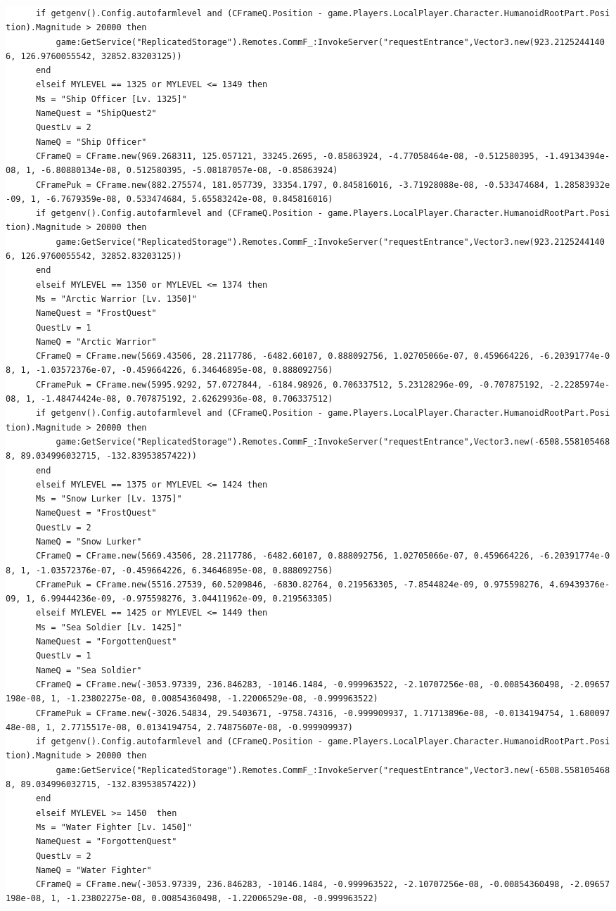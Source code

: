          if getgenv().Config.autofarmlevel and (CFrameQ.Position - game.Players.LocalPlayer.Character.HumanoidRootPart.Position).Magnitude > 20000 then
              game:GetService("ReplicatedStorage").Remotes.CommF_:InvokeServer("requestEntrance",Vector3.new(923.21252441406, 126.9760055542, 32852.83203125))
          end
          elseif MYLEVEL == 1325 or MYLEVEL <= 1349 then
          Ms = "Ship Officer [Lv. 1325]"
          NameQuest = "ShipQuest2" 
          QuestLv = 2
          NameQ = "Ship Officer"
          CFrameQ = CFrame.new(969.268311, 125.057121, 33245.2695, -0.85863924, -4.77058464e-08, -0.512580395, -1.49134394e-08, 1, -6.80880134e-08, 0.512580395, -5.08187057e-08, -0.85863924)
          CFramePuk = CFrame.new(882.275574, 181.057739, 33354.1797, 0.845816016, -3.71928088e-08, -0.533474684, 1.28583932e-09, 1, -6.7679359e-08, 0.533474684, 5.65583242e-08, 0.845816016)
          if getgenv().Config.autofarmlevel and (CFrameQ.Position - game.Players.LocalPlayer.Character.HumanoidRootPart.Position).Magnitude > 20000 then
              game:GetService("ReplicatedStorage").Remotes.CommF_:InvokeServer("requestEntrance",Vector3.new(923.21252441406, 126.9760055542, 32852.83203125))
          end
          elseif MYLEVEL == 1350 or MYLEVEL <= 1374 then
          Ms = "Arctic Warrior [Lv. 1350]"
          NameQuest = "FrostQuest" 
          QuestLv = 1
          NameQ = "Arctic Warrior"
          CFrameQ = CFrame.new(5669.43506, 28.2117786, -6482.60107, 0.888092756, 1.02705066e-07, 0.459664226, -6.20391774e-08, 1, -1.03572376e-07, -0.459664226, 6.34646895e-08, 0.888092756)
          CFramePuk = CFrame.new(5995.9292, 57.0727844, -6184.98926, 0.706337512, 5.23128296e-09, -0.707875192, -2.2285974e-08, 1, -1.48474424e-08, 0.707875192, 2.62629936e-08, 0.706337512)
          if getgenv().Config.autofarmlevel and (CFrameQ.Position - game.Players.LocalPlayer.Character.HumanoidRootPart.Position).Magnitude > 20000 then
              game:GetService("ReplicatedStorage").Remotes.CommF_:InvokeServer("requestEntrance",Vector3.new(-6508.5581054688, 89.034996032715, -132.83953857422))
          end
          elseif MYLEVEL == 1375 or MYLEVEL <= 1424 then
          Ms = "Snow Lurker [Lv. 1375]"
          NameQuest = "FrostQuest" 
          QuestLv = 2
          NameQ = "Snow Lurker"
          CFrameQ = CFrame.new(5669.43506, 28.2117786, -6482.60107, 0.888092756, 1.02705066e-07, 0.459664226, -6.20391774e-08, 1, -1.03572376e-07, -0.459664226, 6.34646895e-08, 0.888092756)
          CFramePuk = CFrame.new(5516.27539, 60.5209846, -6830.82764, 0.219563305, -7.8544824e-09, 0.975598276, 4.69439376e-09, 1, 6.99444236e-09, -0.975598276, 3.04411962e-09, 0.219563305)
          elseif MYLEVEL == 1425 or MYLEVEL <= 1449 then
          Ms = "Sea Soldier [Lv. 1425]"
          NameQuest = "ForgottenQuest" 
          QuestLv = 1
          NameQ = "Sea Soldier"
          CFrameQ = CFrame.new(-3053.97339, 236.846283, -10146.1484, -0.999963522, -2.10707256e-08, -0.00854360498, -2.09657198e-08, 1, -1.23802275e-08, 0.00854360498, -1.22006529e-08, -0.999963522)
          CFramePuk = CFrame.new(-3026.54834, 29.5403671, -9758.74316, -0.999909937, 1.71713896e-08, -0.0134194754, 1.68009748e-08, 1, 2.7715517e-08, 0.0134194754, 2.74875607e-08, -0.999909937)
          if getgenv().Config.autofarmlevel and (CFrameQ.Position - game.Players.LocalPlayer.Character.HumanoidRootPart.Position).Magnitude > 20000 then
              game:GetService("ReplicatedStorage").Remotes.CommF_:InvokeServer("requestEntrance",Vector3.new(-6508.5581054688, 89.034996032715, -132.83953857422))
          end
          elseif MYLEVEL >= 1450  then
          Ms = "Water Fighter [Lv. 1450]"
          NameQuest = "ForgottenQuest" 
          QuestLv = 2
          NameQ = "Water Fighter"
          CFrameQ = CFrame.new(-3053.97339, 236.846283, -10146.1484, -0.999963522, -2.10707256e-08, -0.00854360498, -2.09657198e-08, 1, -1.23802275e-08, 0.00854360498, -1.22006529e-08, -0.999963522)